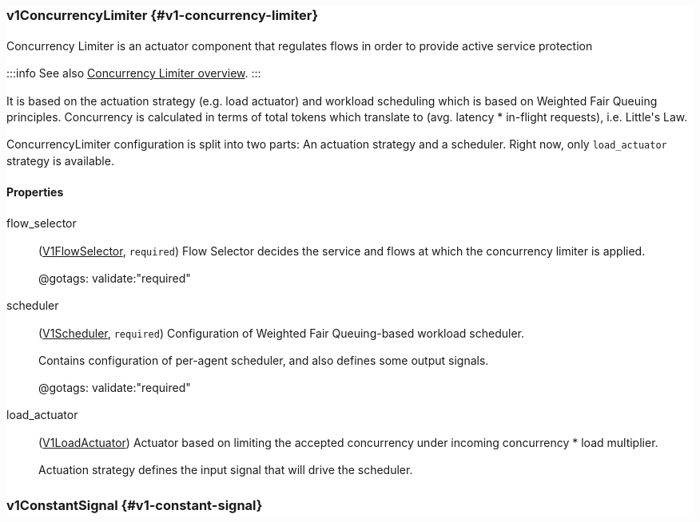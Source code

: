 </dd>
</dl>

### v1ConcurrencyLimiter {#v1-concurrency-limiter}

Concurrency Limiter is an actuator component that regulates flows in order to provide active service protection

:::info
See also [Concurrency Limiter overview](/concepts/integrations/flow-control/components/concurrency-limiter.md).
:::

It is based on the actuation strategy (e.g. load actuator) and workload scheduling which is based on Weighted Fair Queuing principles.
Concurrency is calculated in terms of total tokens which translate to (avg. latency \* in-flight requests), i.e. Little's Law.

ConcurrencyLimiter configuration is split into two parts: An actuation
strategy and a scheduler. Right now, only `load_actuator` strategy is available.

#### Properties

<dl>
<dt>flow_selector</dt>
<dd>

([V1FlowSelector](#v1-flow-selector), `required`) Flow Selector decides the service and flows at which the concurrency limiter is applied.

@gotags: validate:"required"

</dd>
<dt>scheduler</dt>
<dd>

([V1Scheduler](#v1-scheduler), `required`) Configuration of Weighted Fair Queuing-based workload scheduler.

Contains configuration of per-agent scheduler, and also defines some
output signals.

@gotags: validate:"required"

</dd>
<dt>load_actuator</dt>
<dd>

([V1LoadActuator](#v1-load-actuator)) Actuator based on limiting the accepted concurrency under incoming concurrency \* load multiplier.

Actuation strategy defines the input signal that will drive the scheduler.

</dd>
</dl>

### v1ConstantSignal {#v1-constant-signal}
